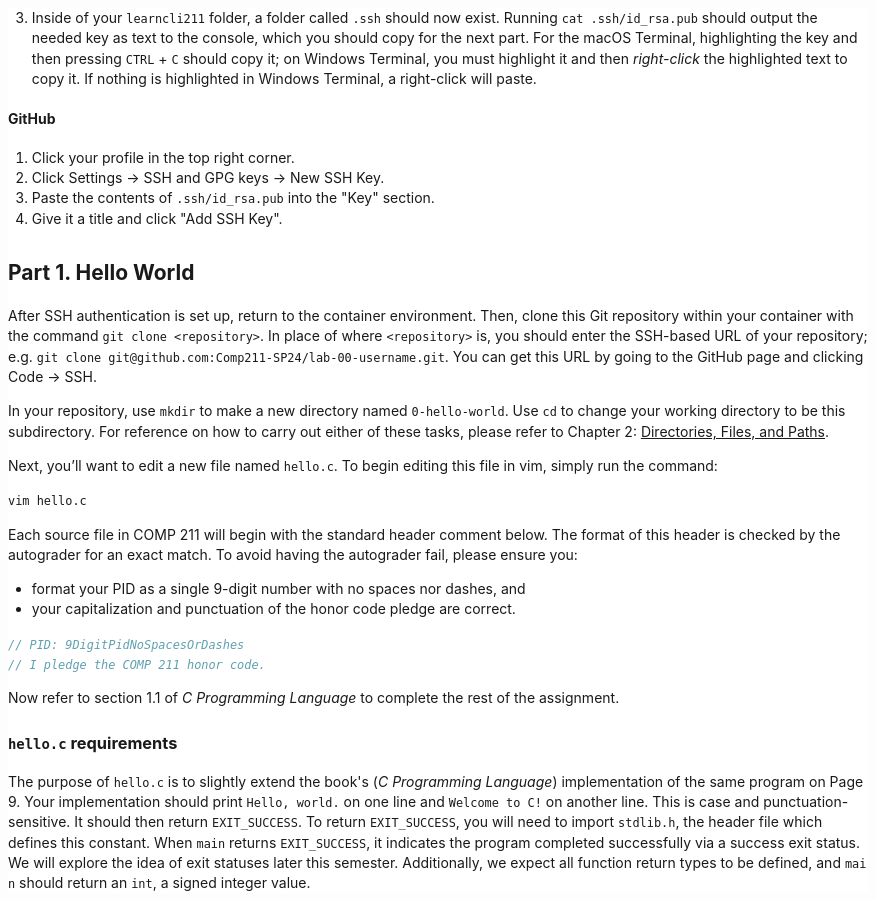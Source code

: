 3. Inside of your `learncli211` folder, a folder called `.ssh` should now exist. Running `cat .ssh/id_rsa.pub` should output the needed key as text to the console, which you should copy for the next part. For the macOS Terminal, highlighting the key and then pressing `CTRL` + `C` should copy it; on Windows Terminal, you must highlight it and then *right-click* the highlighted text to copy it. If nothing is highlighted in Windows Terminal, a right-click will paste.

#### GitHub

1. Click your profile in the top right corner.
2. Click Settings -> SSH and GPG keys -> New SSH Key.
3. Paste the contents of `.ssh/id_rsa.pub` into the "Key" section.
4. Give it a title and click "Add SSH Key".

## Part 1. Hello World

After SSH authentication is set up, return to the container environment. Then, clone this Git repository within your container with the command `git clone <repository>`. In place of where `<repository>` is, you should enter the SSH-based URL of your repository; e.g. `git clone git@github.com:Comp211-SP24/lab-00-username.git`. You can get this URL by going to the GitHub page and clicking Code -> SSH.

In your repository, use `mkdir` to make a new directory named `0-hello-world`. Use `cd` to change your working directory to be this subdirectory. For reference on how to carry out either of these tasks, please refer to Chapter 2: [Directories, Files, and Paths](https://uncch.instructure.com/users/9947/files/4534607?verifier=Ay7tjnpmx7Cdhg7TzNXg7zfPD6wbBhBJOy8NqWXK&wrap=1).

Next, you’ll want to edit a new file named `hello.c`. To begin editing this file in vim, simply run the command:

```sh
vim hello.c
```

Each source file in COMP 211 will begin with the standard header comment below. The format of this header is checked by the autograder for an exact match. To avoid having the autograder fail, please ensure you:

- format your PID as a single 9-digit number with no spaces nor dashes, and
- your capitalization and punctuation of the honor code pledge are correct.

```c
// PID: 9DigitPidNoSpacesOrDashes
// I pledge the COMP 211 honor code.
```

Now refer to section 1.1 of *C Programming Language* to complete the rest of the assignment.

### `hello.c` requirements

The purpose of `hello.c` is to slightly extend the book's (*C Programming Language*) implementation of the same program on Page 9. Your implementation should print `Hello, world.` on one line and `Welcome to C!` on another line. This is case and punctuation-sensitive. It should then return `EXIT_SUCCESS`. To return `EXIT_SUCCESS`, you will need to import `stdlib.h`, the header file which defines this constant. When `main` returns `EXIT_SUCCESS`, it indicates the program completed successfully via a success exit status. We will explore the idea of exit statuses later this semester. Additionally, we expect all function return types to be defined, and `main` should return an `int`, a signed integer value.
